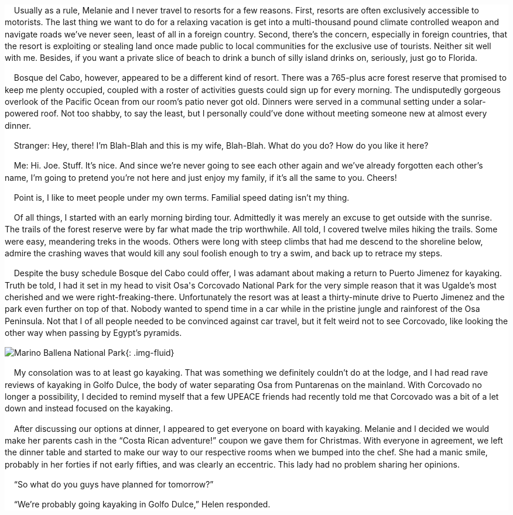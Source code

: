     Usually as a rule, Melanie and I never travel to resorts for a few reasons. First, resorts are often exclusively accessible to motorists. The last thing we want to do for a relaxing vacation is get into a multi-thousand pound climate controlled weapon and navigate roads we’ve never seen, least of all in a foreign country. Second, there’s the concern, especially in foreign countries, that the resort is exploiting or stealing land once made public to local communities for the exclusive use of tourists. Neither sit well with me. Besides, if you want a private slice of beach to drink a bunch of silly island drinks on, seriously, just go to Florida.

    Bosque del Cabo, however, appeared to be a different kind of resort. There was a 765-plus acre forest reserve that promised to keep me plenty occupied, coupled with a roster of activities guests could sign up for every morning. The undisputedly gorgeous overlook of the Pacific Ocean from our room’s patio never got old. Dinners were served in a communal setting under a solar-powered roof. Not too shabby, to say the least, but I personally could’ve done without meeting someone new at almost every dinner.

    Stranger: Hey, there! I’m Blah-Blah and this is my wife, Blah-Blah. What do you do? How do you like it here?

    Me: Hi. Joe. Stuff. It’s nice. And since we’re never going to see each other again and we’ve already forgotten each other’s name, I’m going to pretend you’re not here and just enjoy my family, if it’s all the same to you. Cheers!

    Point is, I like to meet people under my own terms. Familial speed dating isn’t my thing.

    Of all things, I started with an early morning birding tour. Admittedly it was merely an excuse to get outside with the sunrise. The trails of the forest reserve were by far what made the trip worthwhile. All told, I covered twelve miles hiking the trails. Some were easy, meandering treks in the woods. Others were long with steep climbs that had me descend to the shoreline below, admire the crashing waves that would kill any soul foolish enough to try a swim, and back up to retrace my steps.

    Despite the busy schedule Bosque del Cabo could offer, I was adamant about making a return to Puerto Jimenez for kayaking. Truth be told, I had it set in my head to visit Osa's Corcovado National Park for the very simple reason that it was Ugalde’s most cherished and we were right-freaking-there. Unfortunately the resort was at least a thirty-minute drive to Puerto Jimenez and the park even further on top of that. Nobody wanted to spend time in a car while in the pristine jungle and rainforest of the Osa Peninsula. Not that I of all people needed to be convinced against car travel, but it felt weird not to see Corcovado, like looking the other way when passing by Egypt’s pyramids.

![Marino Ballena National Park ](https://withoutapath.com/wp-content/uploads/2015/09/Ballena-National-Park-JoeBaur-1024x683.jpg){: .img-fluid}

    My consolation was to at least go kayaking. That was something we definitely couldn’t do at the lodge, and I had read rave reviews of kayaking in Golfo Dulce, the body of water separating Osa from Puntarenas on the mainland. With Corcovado no longer a possibility, I decided to remind myself that a few UPEACE friends had recently told me that Corcovado was a bit of a let down and instead focused on the kayaking.

    After discussing our options at dinner, I appeared to get everyone on board with kayaking. Melanie and I decided we would make her parents cash in the “Costa Rican adventure!” coupon we gave them for Christmas. With everyone in agreement, we left the dinner table and started to make our way to our respective rooms when we bumped into the chef. She had a manic smile, probably in her forties if not early fifties, and was clearly an eccentric. This lady had no problem sharing her opinions.

    “So what do you guys have planned for tomorrow?”

    “We’re probably going kayaking in Golfo Dulce,” Helen responded.
